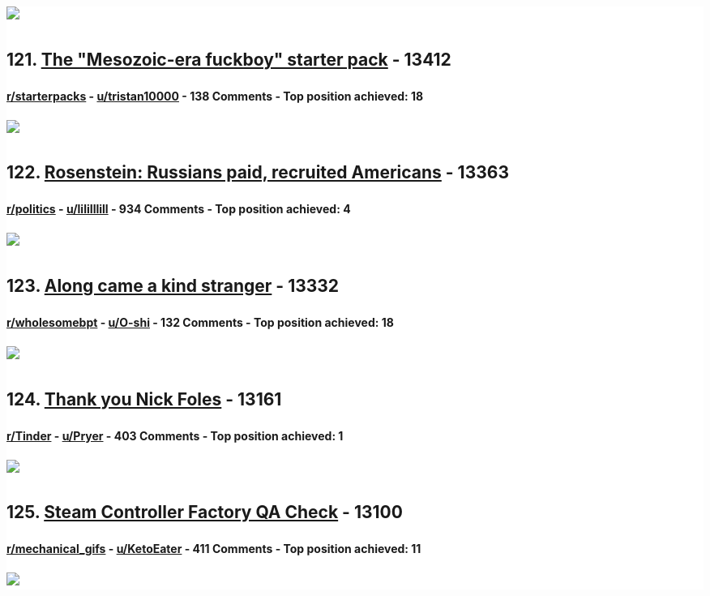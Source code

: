 <a href="https://i.imgur.com/QbrAyVV.png"><img src="https://b.thumbs.redditmedia.com/Upu_fCd4O8BQGNMfBeLxNDhsa-lAk0U9r4uILBGr0CQ.jpg"></img></a>

## 121. [The "Mesozoic-era fuckboy" starter pack](http://reddit.com/r/starterpacks/comments/7y79up/the_mesozoicera_fuckboy_starter_pack/) - 13412
#### [r/starterpacks](http://reddit.com/r/starterpacks) - [u/tristan10000](http://reddit.com/u/tristan10000) - 138 Comments - Top position achieved: 18

<a href="https://i.redd.it/n8mg5s3mgsg01.png"><img src="https://a.thumbs.redditmedia.com/k4RoTDsREAZ9RYrbfnUbrRSjBMQbg9qtmHQacKBDaw8.jpg"></img></a>

## 122. [Rosenstein: Russians paid, recruited Americans](http://reddit.com/r/politics/comments/7yarvw/rosenstein_russians_paid_recruited_americans/) - 13363
#### [r/politics](http://reddit.com/r/politics) - [u/liliIllill](http://reddit.com/u/liliIllill) - 934 Comments - Top position achieved: 4

<a href="https://www.cnn.com/videos/politics/2018/02/16/rosenstein-announcement-russian-nationals-indictment-sot.cnn"><img src="https://b.thumbs.redditmedia.com/q_bIBASh4hRraOcKptegVGa57zgE_Tf1myTrhRJNGeY.jpg"></img></a>

## 123. [Along came a kind stranger](http://reddit.com/r/wholesomebpt/comments/7y6g2l/along_came_a_kind_stranger/) - 13332
#### [r/wholesomebpt](http://reddit.com/r/wholesomebpt) - [u/O-shi](http://reddit.com/u/O-shi) - 132 Comments - Top position achieved: 18

<a href="https://i.redd.it/v97mbfm6rrg01.jpg"><img src="https://a.thumbs.redditmedia.com/vfH_iLWMQQHLrjl32IudbOKjPHd8RdXUS7OjmzrVqv8.jpg"></img></a>

## 124. [Thank you Nick Foles](http://reddit.com/r/Tinder/comments/7y8ean/thank_you_nick_foles/) - 13161
#### [r/Tinder](http://reddit.com/r/Tinder) - [u/Pryer](http://reddit.com/u/Pryer) - 403 Comments - Top position achieved: 1

<a href="https://i.redd.it/56ls4ow4htg01.png"><img src="https://b.thumbs.redditmedia.com/mJLM_39VNG7dUAJIHNlMf_B_HekNpfTYbngp0j1G3WY.jpg"></img></a>

## 125. [Steam Controller Factory QA Check](http://reddit.com/r/mechanical_gifs/comments/7y895y/steam_controller_factory_qa_check/) - 13100
#### [r/mechanical_gifs](http://reddit.com/r/mechanical_gifs) - [u/KetoEater](http://reddit.com/u/KetoEater) - 411 Comments - Top position achieved: 11

<a href="https://i.imgur.com/fFNLP2C.gifv"><img src="https://b.thumbs.redditmedia.com/akPdpE1itKw_cgbY0b22_SNSGQxtNojPGLQgA8vdLcw.jpg"></img></a>
